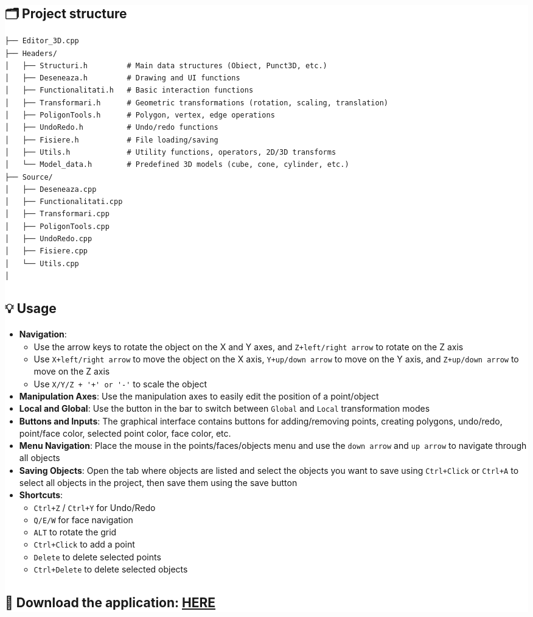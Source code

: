 ## 🗂️ Project structure

```
├── Editor_3D.cpp
├── Headers/
│   ├── Structuri.h         # Main data structures (Obiect, Punct3D, etc.)
│   ├── Deseneaza.h         # Drawing and UI functions
│   ├── Functionalitati.h   # Basic interaction functions
│   ├── Transformari.h      # Geometric transformations (rotation, scaling, translation)
│   ├── PoligonTools.h      # Polygon, vertex, edge operations
│   ├── UndoRedo.h          # Undo/redo functions
│   ├── Fisiere.h           # File loading/saving
│   ├── Utils.h             # Utility functions, operators, 2D/3D transforms
│   └── Model_data.h        # Predefined 3D models (cube, cone, cylinder, etc.)
├── Source/
│   ├── Deseneaza.cpp
│   ├── Functionalitati.cpp
│   ├── Transformari.cpp
│   ├── PoligonTools.cpp
│   ├── UndoRedo.cpp
│   ├── Fisiere.cpp
│   └── Utils.cpp
│
```

## 💡 Usage
- **Navigation**: 
    - Use the arrow keys to rotate the object on the X and Y axes, and `Z+left/right arrow` to rotate on the Z axis
    - Use `X+left/right arrow` to move the object on the X axis, `Y+up/down arrow` to move on the Y axis, and `Z+up/down arrow` to move on the Z axis
    - Use `X/Y/Z + '+' or '-'` to scale the object
- **Manipulation Axes**: Use the manipulation axes to easily edit the position of a point/object
- **Local and Global**: Use the button in the bar to switch between `Global` and `Local` transformation modes
- **Buttons and Inputs**: The graphical interface contains buttons for adding/removing points, creating polygons, undo/redo, point/face color, selected point color, face color, etc.
- **Menu Navigation**: Place the mouse in the points/faces/objects menu and use the `down arrow` and `up arrow` to navigate through all objects
- **Saving Objects**: Open the tab where objects are listed and select the objects you want to save using `Ctrl+Click` or `Ctrl+A` to select all objects in the project, then save them using the save button
- **Shortcuts**: 
  - `Ctrl+Z` / `Ctrl+Y` for Undo/Redo
  - `Q/E/W` for face navigation
  - `ALT` to rotate the grid
  - `Ctrl+Click` to add a point
  - `Delete` to delete selected points
  - `Ctrl+Delete` to delete selected objects

## 🚀 Download the application: [HERE](https://github.com/AndreiGhiorghies/Editor-3D/releases/download/v1.0.0/Editor_3D.exe)

